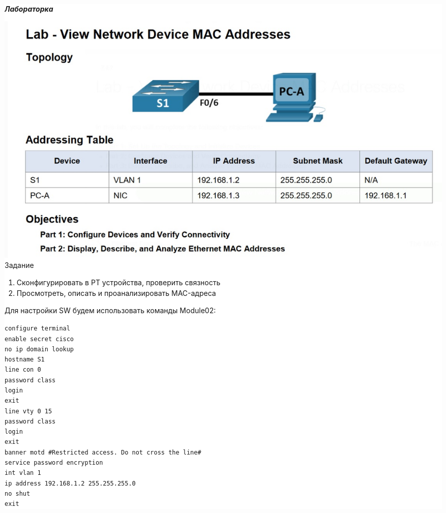 ___Лабораторка___

![](./pictures/8.jpg)
Задание
   1. Сконфигурировать в PT устройства, проверить связность
   2. Просмотреть, описать и проанализировать MAC-адреса

Для настройки SW будем использовать команды Module02:
```
configure terminal
enable secret cisco
no ip domain lookup
hostname S1
line con 0
password class
login
exit
line vty 0 15
password class
login
exit
banner motd #Restricted access. Do not cross the line#
service password encryption
int vlan 1
ip address 192.168.1.2 255.255.255.0
no shut
exit
```
